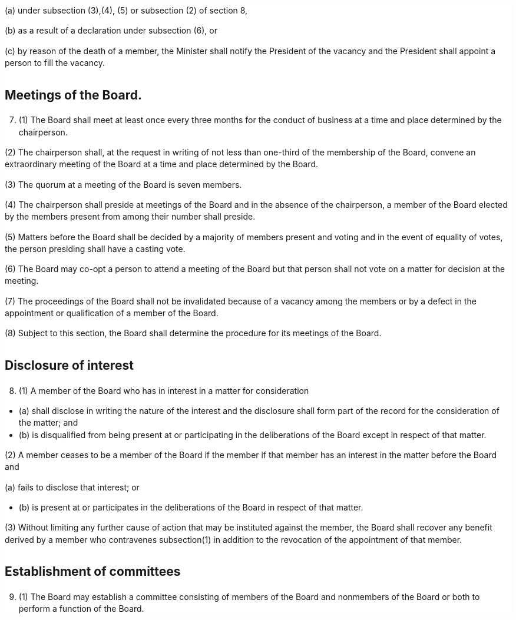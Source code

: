 (a) under subsection (3),(4), (5) or subsection (2) of section 8,

(b) as a result of a declaration under subsection (6), or

(c) by reason of the death of a member, the Minister shall notify the President of the vacancy and the President shall appoint a person to fill the vacancy.

## Meetings of the Board.

7. (1) The Board shall meet at least once every three months  for the conduct of business at a time and place determined by the chairperson.

(2) The chairperson shall, at the request in writing of not less than one-third of the membership of the Board, convene an  extraordinary meeting of the Board at a time and place determined by the Board.

(3) The quorum at a meeting of the Board is seven members.

(4) The chairperson shall preside at meetings of the Board  and in the absence of the chairperson, a member of the Board elected by the members present from among their number shall preside.

(5) Matters before the Board shall be decided by a majority of members present and voting and in the event of equality of votes, the person presiding shall have a casting vote.

(6) The Board may co-opt a person to attend a  meeting of the Board but that person shall not vote on a matter for decision at the meeting.

(7) The proceedings of the Board shall not be invalidated  because of a vacancy among the members or by a defect in the appointment or qualification of a member of the Board.

(8) Subject to this section, the Board shall determine the procedure for its meetings of the Board.

## Disclosure of interest

8. (1) A member of the Board who has in interest in a matter for consideration

- (a) shall disclose in writing the nature of the interest and the disclosure shall form part of the record for the consideration of the matter; and
- (b) is  disqualified  from  being  present  at  or  participating  in  the  deliberations  of  the Board except in respect of that matter.

(2) A member ceases to be a member of the Board if the member if that member has an interest in the matter before the Board and

(a) fails to disclose that interest; or

- (b) is  present  at  or  participates  in  the  deliberations  of  the  Board  in  respect  of  that matter.

(3) Without limiting any further cause of action that may be instituted against the member, the Board shall recover any benefit derived by a member who contravenes subsection(1) in addition to the revocation of the appointment of that member.

## Establishment of committees

9. (1) The Board may establish a committee consisting of members of the Board and nonmembers of the Board or both to perform a function of the Board.
